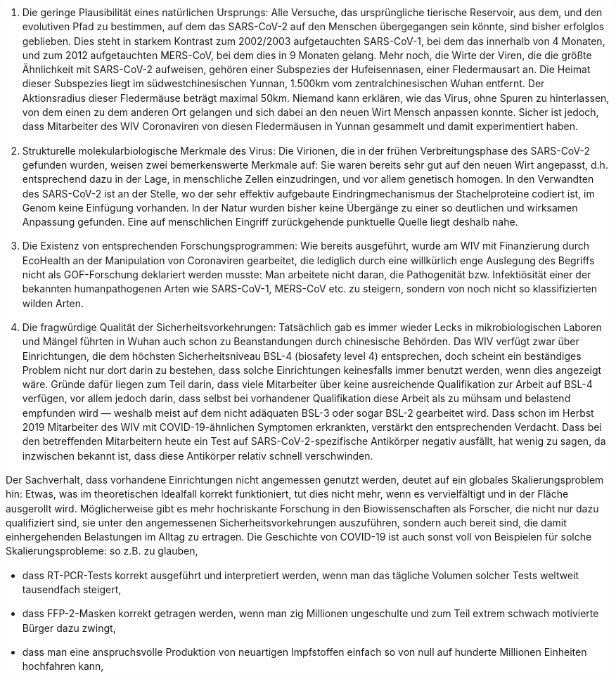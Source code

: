   1.  Die geringe Plausibilität eines natürlichen Ursprungs: Alle Versuche, das ursprüngliche tierische Reservoir, aus dem, und den evolutiven Pfad zu bestimmen, auf dem das SARS-CoV-2 auf den Menschen übergegangen sein könnte, sind bisher erfolglos geblieben. Dies steht in starkem Kontrast zum 2002/2003 aufgetauchten SARS-CoV-1, bei dem das innerhalb von 4 Monaten, und zum 2012 aufgetauchten MERS-CoV, bei dem dies in 9 Monaten gelang. Mehr noch, die Wirte der Viren, die die größte Ähnlichkeit mit SARS-CoV-2 aufweisen, gehören einer Subspezies der Hufeisennasen, einer Fledermausart an. Die Heimat dieser Subspezies liegt im südwestchinesischen Yunnan, 1.500km vom zentralchinesischen Wuhan entfernt. Der Aktionsradius dieser Fledermäuse beträgt maximal 50km. Niemand kann erklären, wie das Virus, ohne Spuren zu hinterlassen, von dem einen zu dem anderen Ort gelangen und sich dabei an den neuen Wirt Mensch anpassen konnte. Sicher ist jedoch, dass Mitarbeiter des WIV Coronaviren von diesen Fledermäusen in Yunnan gesammelt und damit experimentiert haben.

  2.  Strukturelle molekularbiologische Merkmale des Virus: Die Virionen, die in der frühen Verbreitungsphase des SARS-CoV-2 gefunden wurden, weisen zwei bemerkenswerte Merkmale auf: Sie waren bereits sehr gut auf den neuen Wirt angepasst, d.h. entsprechend dazu in der Lage, in menschliche Zellen einzudringen, und vor allem genetisch homogen. In den Verwandten des SARS-CoV-2 ist an der Stelle, wo der sehr effektiv aufgebaute Eindringmechanismus der Stachelproteine codiert ist, im Genom keine Einfügung vorhanden. In der Natur wurden bisher keine Übergänge zu einer so deutlichen und wirksamen Anpassung gefunden. Eine auf menschlichen Eingriff zurückgehende punktuelle Quelle liegt deshalb nahe.

  3.  Die Existenz von entsprechenden Forschungsprogrammen: Wie bereits ausgeführt, wurde am WIV mit Finanzierung durch EcoHealth an der Manipulation von Coronaviren gearbeitet, die lediglich durch eine willkürlich enge Auslegung des Begriffs nicht als GOF-Forschung deklariert werden musste: Man arbeitete nicht daran, die Pathogenität bzw. Infektiösität einer der bekannten humanpathogenen Arten wie SARS-CoV-1, MERS-CoV etc. zu steigern, sondern von noch nicht so klassifizierten wilden Arten.

  4.  Die fragwürdige Qualität der Sicherheitsvorkehrungen: Tatsächlich gab es immer wieder Lecks in mikrobiologischen Laboren und Mängel führten in Wuhan auch schon zu Beanstandungen durch chinesische Behörden. Das WIV verfügt zwar über Einrichtungen, die dem höchsten Sicherheitsniveau BSL-4 (biosafety level 4) entsprechen, doch scheint ein beständiges Problem nicht nur dort darin zu bestehen, dass solche Einrichtungen keinesfalls immer benutzt werden, wenn dies angezeigt wäre. Gründe dafür liegen zum Teil darin, dass viele Mitarbeiter über keine ausreichende Qualifikation zur Arbeit auf BSL-4 verfügen, vor allem jedoch darin, dass selbst bei vorhandener Qualifikation diese Arbeit als zu mühsam und belastend empfunden wird — weshalb meist auf dem nicht adäquaten BSL-3 oder sogar BSL-2 gearbeitet wird. Dass schon im Herbst 2019 Mitarbeiter des WIV mit COVID-19-ähnlichen Symptomen erkrankten, verstärkt den entsprechenden Verdacht. Dass bei den betreffenden Mitarbeitern heute ein Test auf SARS-CoV-2-spezifische Antikörper negativ ausfällt, hat wenig zu sagen, da inzwischen bekannt ist, dass diese Antikörper relativ schnell verschwinden.

Der Sachverhalt, dass vorhandene Einrichtungen nicht angemessen genutzt werden, deutet auf ein globales Skalierungsproblem hin: Etwas, was im theoretischen Idealfall korrekt funktioniert, tut dies nicht mehr, wenn es vervielfältigt und in der Fläche ausgerollt wird. Möglicherweise gibt es mehr hochriskante Forschung in den Biowissenschaften als Forscher, die nicht nur dazu qualifiziert sind, sie unter den angemessenen Sicherheitsvorkehrungen auszuführen, sondern auch bereit sind, die damit einhergehenden Belastungen im Alltag zu ertragen. Die Geschichte von COVID-19 ist auch sonst voll von Beispielen für solche Skalierungsprobleme: so z.B. zu glauben,

  - dass RT-PCR-Tests korrekt ausgeführt und interpretiert werden, wenn man das tägliche Volumen solcher Tests weltweit tausendfach steigert,

  - dass FFP-2-Masken korrekt getragen werden, wenn man zig Millionen ungeschulte und zum Teil extrem schwach motivierte Bürger dazu zwingt,

  - dass man eine anspruchsvolle Produktion von neuartigen Impfstoffen einfach so von null auf hunderte Millionen Einheiten hochfahren kann,
